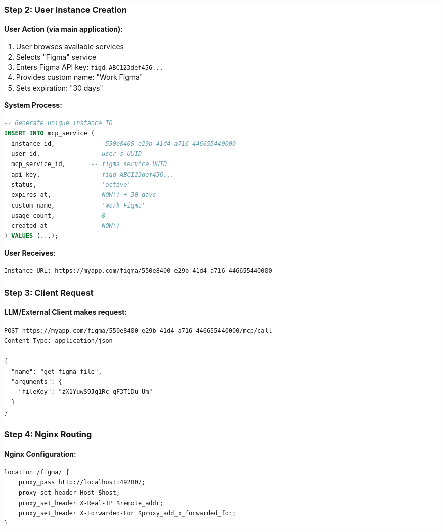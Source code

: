 ### Step 2: User Instance Creation

**User Action (via main application):**

1. User browses available services
2. Selects "Figma" service
3. Enters Figma API key: `figd_ABC123def456...`
4. Provides custom name: "Work Figma"
5. Sets expiration: "30 days"

**System Process:**

```sql
-- Generate unique instance ID
INSERT INTO mcp_service (
  instance_id,           -- 550e8400-e29b-41d4-a716-446655440000
  user_id,              -- user's UUID
  mcp_service_id,       -- figma service UUID
  api_key,              -- figd_ABC123def456...
  status,               -- 'active'
  expires_at,           -- NOW() + 30 days
  custom_name,          -- 'Work Figma'
  usage_count,          -- 0
  created_at            -- NOW()
) VALUES (...);
```

**User Receives:**

```
Instance URL: https://myapp.com/figma/550e8400-e29b-41d4-a716-446655440000
```

### Step 3: Client Request

**LLM/External Client makes request:**

```http
POST https://myapp.com/figma/550e8400-e29b-41d4-a716-446655440000/mcp/call
Content-Type: application/json

{
  "name": "get_figma_file",
  "arguments": {
    "fileKey": "zX1YuwS9Jg1Rc_qF3T1Du_Um"
  }
}
```

### Step 4: Nginx Routing

**Nginx Configuration:**

```nginx
location /figma/ {
    proxy_pass http://localhost:49280/;
    proxy_set_header Host $host;
    proxy_set_header X-Real-IP $remote_addr;
    proxy_set_header X-Forwarded-For $proxy_add_x_forwarded_for;
}
```
